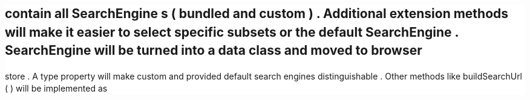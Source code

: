 contain
all
SearchEngine
s
(
bundled
and
custom
)
.
Additional
extension
methods
will
make
it
easier
to
select
specific
subsets
or
the
default
SearchEngine
.
SearchEngine
will
be
turned
into
a
data
class
and
moved
to
browser
-
store
.
A
type
property
will
make
custom
and
provided
default
search
engines
distinguishable
.
Other
methods
like
buildSearchUrl
(
)
will
be
implemented
as
